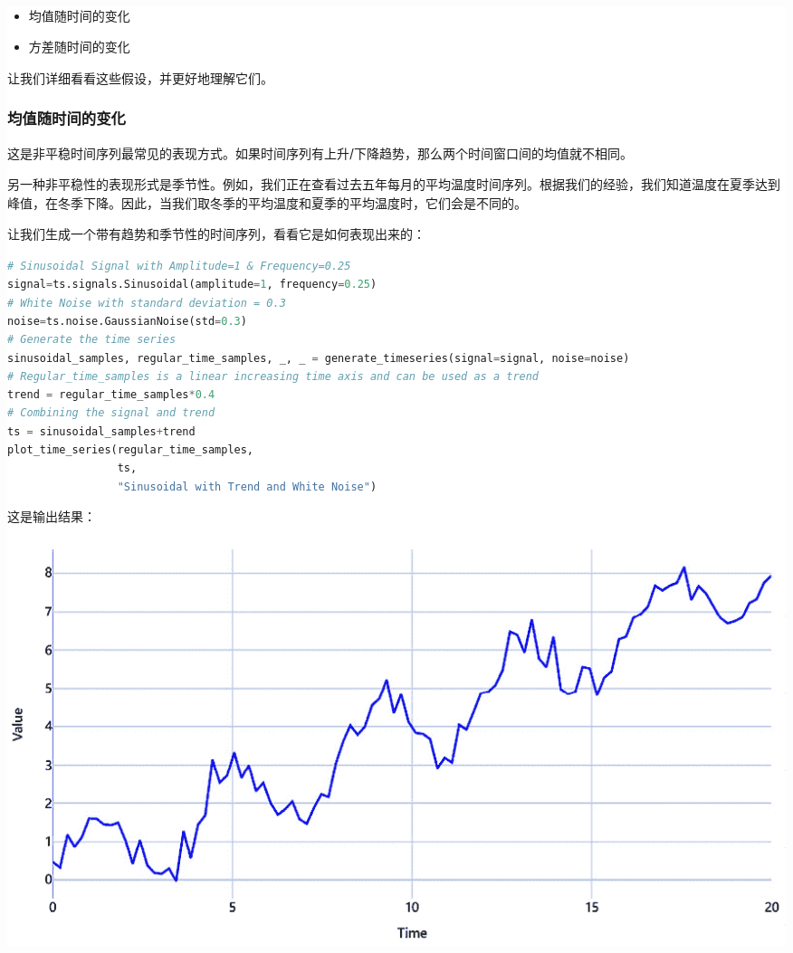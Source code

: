 +   均值随时间的变化

+   方差随时间的变化

让我们详细看看这些假设，并更好地理解它们。

### 均值随时间的变化

这是非平稳时间序列最常见的表现方式。如果时间序列有上升/下降趋势，那么两个时间窗口间的均值就不相同。

另一种非平稳性的表现形式是季节性。例如，我们正在查看过去五年每月的平均温度时间序列。根据我们的经验，我们知道温度在夏季达到峰值，在冬季下降。因此，当我们取冬季的平均温度和夏季的平均温度时，它们会是不同的。

让我们生成一个带有趋势和季节性的时间序列，看看它是如何表现出来的：

```py
# Sinusoidal Signal with Amplitude=1 & Frequency=0.25
signal=ts.signals.Sinusoidal(amplitude=1, frequency=0.25)
# White Noise with standard deviation = 0.3
noise=ts.noise.GaussianNoise(std=0.3)
# Generate the time series
sinusoidal_samples, regular_time_samples, _, _ = generate_timeseries(signal=signal, noise=noise)
# Regular_time_samples is a linear increasing time axis and can be used as a trend
trend = regular_time_samples*0.4
# Combining the signal and trend
ts = sinusoidal_samples+trend
plot_time_series(regular_time_samples,
                 ts,
                 "Sinusoidal with Trend and White Noise") 
```

这是输出结果：

![图 1.9 – 带趋势和白噪声的正弦信号](img/B22389_01_09.png)
